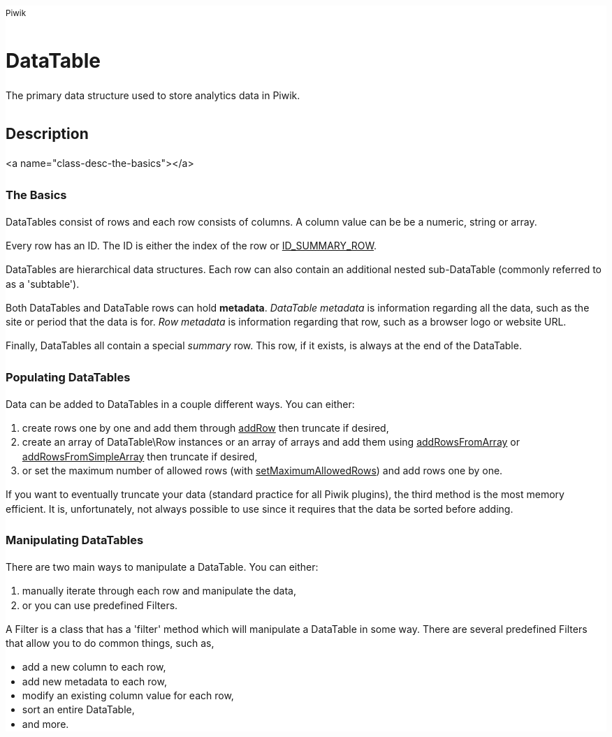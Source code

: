 <small>Piwik</small>

DataTable
=========

The primary data structure used to store analytics data in Piwik.

Description
-----------

&lt;a name=&quot;class-desc-the-basics&quot;&gt;&lt;/a&gt;
### The Basics

DataTables consist of rows and each row consists of columns. A column value can be
be a numeric, string or array.

Every row has an ID. The ID is either the index of the row or [ID_SUMMARY_ROW](#ID_SUMMARY_ROW).

DataTables are hierarchical data structures. Each row can also contain an additional
nested sub-DataTable (commonly referred to as a &#039;subtable&#039;).

Both DataTables and DataTable rows can hold **metadata**. _DataTable metadata_ is information
regarding all the data, such as the site or period that the data is for. _Row metadata_
is information regarding that row, such as a browser logo or website URL.

Finally, DataTables all contain a special _summary_ row. This row, if it exists, is
always at the end of the DataTable.

### Populating DataTables

Data can be added to DataTables in a couple different ways. You can either:

1. create rows one by one and add them through [addRow](#addRow) then truncate if desired,
2. create an array of DataTable\Row instances or an array of arrays and add them using
   [addRowsFromArray](#addRowsFromArray) or [addRowsFromSimpleArray](#addRowsFromSimpleArray)
   then truncate if desired,
3. or set the maximum number of allowed rows (with [setMaximumAllowedRows](#setMaximumAllowedRows))
   and add rows one by one.

If you want to eventually truncate your data (standard practice for all Piwik plugins),
the third method is the most memory efficient. It is, unfortunately, not always possible
to use since it requires that the data be sorted before adding.

### Manipulating DataTables

There are two main ways to manipulate a DataTable. You can either:

1. manually iterate through each row and manipulate the data,
2. or you can use predefined Filters.

A Filter is a class that has a &#039;filter&#039; method which will manipulate a DataTable in
some way. There are several predefined Filters that allow you to do common things,
such as,

- add a new column to each row,
- add new metadata to each row,
- modify an existing column value for each row,
- sort an entire DataTable,
- and more.
